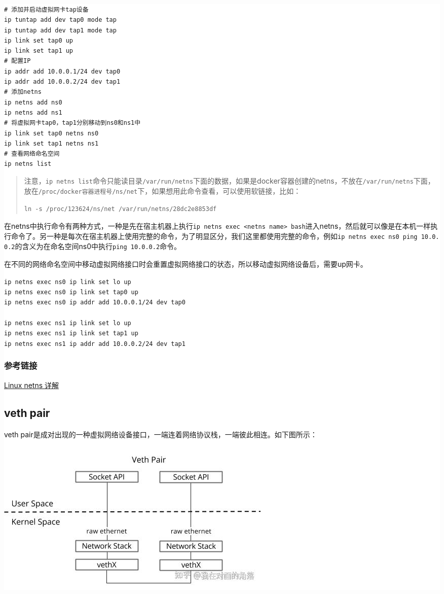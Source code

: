 ```shell
# 添加并启动虚拟网卡tap设备
ip tuntap add dev tap0 mode tap 
ip tuntap add dev tap1 mode tap 
ip link set tap0 up
ip link set tap1 up
# 配置IP
ip addr add 10.0.0.1/24 dev tap0
ip addr add 10.0.0.2/24 dev tap1
# 添加netns
ip netns add ns0
ip netns add ns1
# 将虚拟网卡tap0，tap1分别移动到ns0和ns1中
ip link set tap0 netns ns0
ip link set tap1 netns ns1
# 查看网络命名空间
ip netns list
```

> 注意，`ip netns list`命令只能读目录`/var/run/netns`下面的数据，如果是docker容器创建的netns，不放在`/var/run/netns`下面，放在`/proc/docker容器进程号/ns/net`下，如果想用此命令查看，可以使用软链接，比如：
>
> `ln -s /proc/123624/ns/net /var/run/netns/28dc2e8853df`

在netns中执行命令有两种方式，一种是先在宿主机器上执行`ip netns exec <netns name> bash`进入netns，然后就可以像是在本机一样执行命令了。另一种是每次在宿主机器上使用完整的命令，为了明显区分，我们这里都使用完整的命令，例如`ip netns exec ns0 ping 10.0.0.2`的含义为在命名空间ns0中执行`ping 10.0.0.2`命令。

在不同的网络命名空间中移动虚拟网络接口时会重置虚拟网络接口的状态，所以移动虚拟网络设备后，需要up网卡。

```shell
ip netns exec ns0 ip link set lo up
ip netns exec ns0 ip link set tap0 up
ip netns exec ns0 ip addr add 10.0.0.1/24 dev tap0

ip netns exec ns1 ip link set lo up
ip netns exec ns1 ip link set tap1 up
ip netns exec ns1 ip addr add 10.0.0.2/24 dev tap1
```

### 参考链接

[Linux netns 详解](https://zhuanlan.zhihu.com/p/293659403)



## veth pair

veth pair是成对出现的一种虚拟网络设备接口，一端连着网络协议栈，一端彼此相连。如下图所示：

![veth_pair](./images/veth_pair.jpg)
